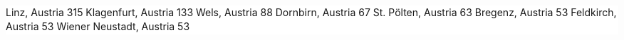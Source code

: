</tr>
<tr>
<td style="text-align:left;">
Linz, Austria
</td>
<td style="text-align:right;">
315
</td>
</tr>
<tr>
<td style="text-align:left;">
Klagenfurt, Austria
</td>
<td style="text-align:right;">
133
</td>
</tr>
<tr>
<td style="text-align:left;">
Wels, Austria
</td>
<td style="text-align:right;">
88
</td>
</tr>
<tr>
<td style="text-align:left;">
Dornbirn, Austria
</td>
<td style="text-align:right;">
67
</td>
</tr>
<tr>
<td style="text-align:left;">
St. Pölten, Austria
</td>
<td style="text-align:right;">
63
</td>
</tr>
<tr>
<td style="text-align:left;">
Bregenz, Austria
</td>
<td style="text-align:right;">
53
</td>
</tr>
<tr>
<td style="text-align:left;">
Feldkirch, Austria
</td>
<td style="text-align:right;">
53
</td>
</tr>
<tr>
<td style="text-align:left;">
Wiener Neustadt, Austria
</td>
<td style="text-align:right;">
53
</td>
